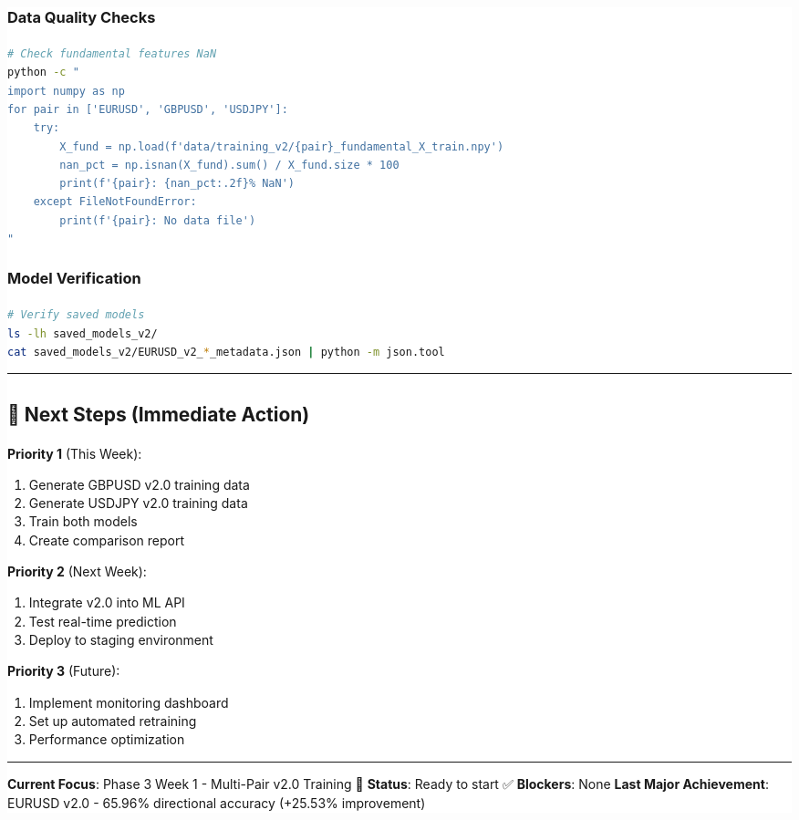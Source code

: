 ### Data Quality Checks
```bash
# Check fundamental features NaN
python -c "
import numpy as np
for pair in ['EURUSD', 'GBPUSD', 'USDJPY']:
    try:
        X_fund = np.load(f'data/training_v2/{pair}_fundamental_X_train.npy')
        nan_pct = np.isnan(X_fund).sum() / X_fund.size * 100
        print(f'{pair}: {nan_pct:.2f}% NaN')
    except FileNotFoundError:
        print(f'{pair}: No data file')
"
```

### Model Verification
```bash
# Verify saved models
ls -lh saved_models_v2/
cat saved_models_v2/EURUSD_v2_*_metadata.json | python -m json.tool
```

---

## 🚀 Next Steps (Immediate Action)

**Priority 1** (This Week):
1. Generate GBPUSD v2.0 training data
2. Generate USDJPY v2.0 training data  
3. Train both models
4. Create comparison report

**Priority 2** (Next Week):
1. Integrate v2.0 into ML API
2. Test real-time prediction
3. Deploy to staging environment

**Priority 3** (Future):
1. Implement monitoring dashboard
2. Set up automated retraining
3. Performance optimization

---

**Current Focus**: Phase 3 Week 1 - Multi-Pair v2.0 Training 🎯
**Status**: Ready to start ✅
**Blockers**: None
**Last Major Achievement**: EURUSD v2.0 - 65.96% directional accuracy (+25.53% improvement)

